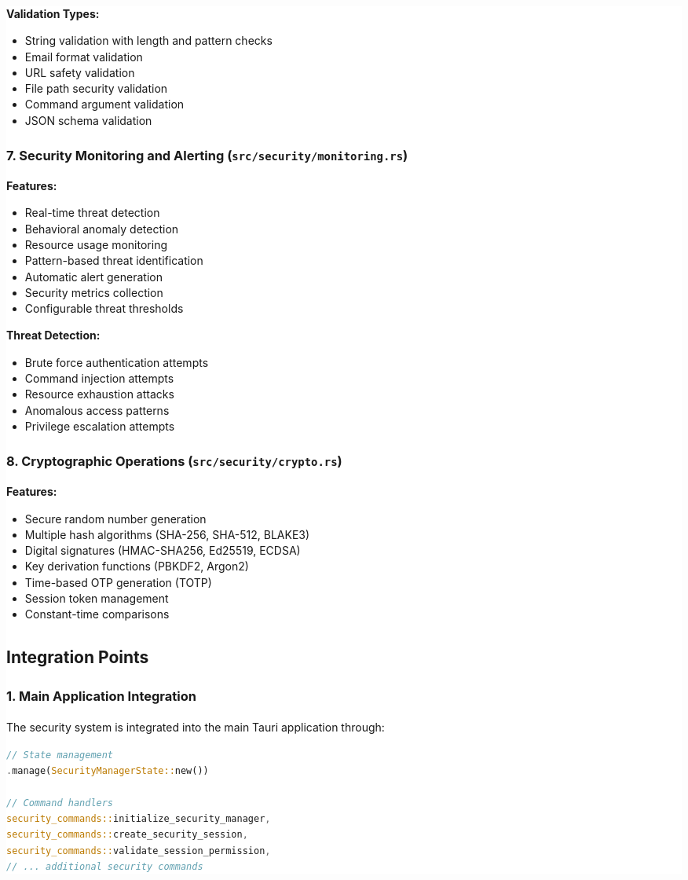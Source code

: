 **Validation Types:**
- String validation with length and pattern checks
- Email format validation
- URL safety validation
- File path security validation
- Command argument validation
- JSON schema validation

### 7. Security Monitoring and Alerting (`src/security/monitoring.rs`)

**Features:**
- Real-time threat detection
- Behavioral anomaly detection
- Resource usage monitoring
- Pattern-based threat identification
- Automatic alert generation
- Security metrics collection
- Configurable threat thresholds

**Threat Detection:**
- Brute force authentication attempts
- Command injection attempts
- Resource exhaustion attacks
- Anomalous access patterns
- Privilege escalation attempts

### 8. Cryptographic Operations (`src/security/crypto.rs`)

**Features:**
- Secure random number generation
- Multiple hash algorithms (SHA-256, SHA-512, BLAKE3)
- Digital signatures (HMAC-SHA256, Ed25519, ECDSA)
- Key derivation functions (PBKDF2, Argon2)
- Time-based OTP generation (TOTP)
- Session token management
- Constant-time comparisons

## Integration Points

### 1. Main Application Integration

The security system is integrated into the main Tauri application through:

```rust
// State management
.manage(SecurityManagerState::new())

// Command handlers
security_commands::initialize_security_manager,
security_commands::create_security_session,
security_commands::validate_session_permission,
// ... additional security commands
```
